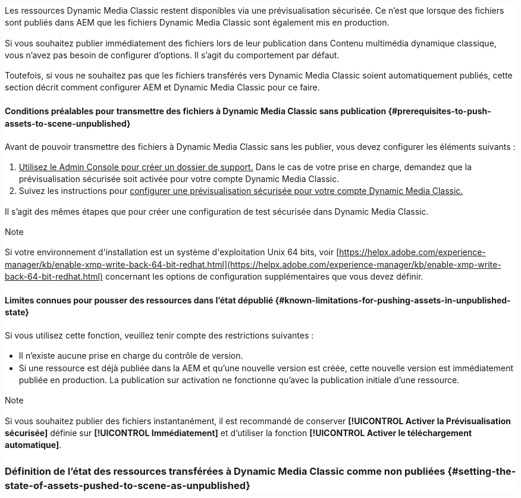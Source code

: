 Les ressources Dynamic Media Classic restent disponibles via une prévisualisation sécurisée. Ce n’est que lorsque des fichiers sont publiés dans AEM que les fichiers Dynamic Media Classic sont également mis en production.

Si vous souhaitez publier immédiatement des fichiers lors de leur publication dans Contenu multimédia dynamique classique, vous n’avez pas besoin de configurer d’options. Il s’agit du comportement par défaut.

Toutefois, si vous ne souhaitez pas que les fichiers transférés vers Dynamic Media Classic soient automatiquement publiés, cette section décrit comment configurer AEM et Dynamic Media Classic pour ce faire.

#### Conditions préalables pour transmettre des fichiers à Dynamic Media Classic sans publication {#prerequisites-to-push-assets-to-scene-unpublished}

Avant de pouvoir transmettre des fichiers à Dynamic Media Classic sans les publier, vous devez configurer les éléments suivants :

1. [Utilisez le Admin Console pour créer un dossier de support.](https://helpx.adobe.com/enterprise/admin-guide.html/enterprise/using/support-for-experience-cloud.ug.html) Dans le cas de votre prise en charge, demandez que la prévisualisation sécurisée soit activée pour votre compte Dynamic Media Classic.
1. Suivez les instructions pour [configurer une prévisualisation sécurisée pour votre compte Dynamic Media Classic.](https://help.adobe.com/en_US/scene7/using/WSd968ca97bf00cf72-5eeee3a113268dc80f5-8000.html)

Il s’agit des mêmes étapes que pour créer une configuration de test sécurisée dans Dynamic Media Classic.

>[!NOTE]
>
>Si votre environnement d&#39;installation est un système d&#39;exploitation Unix 64 bits, voir [https://helpx.adobe.com/experience-manager/kb/enable-xmp-write-back-64-bit-redhat.html](https://helpx.adobe.com/experience-manager/kb/enable-xmp-write-back-64-bit-redhat.html) concernant les options de configuration supplémentaires que vous devez définir.

#### Limites connues pour pousser des ressources dans l’état dépublié  {#known-limitations-for-pushing-assets-in-unpublished-state}

Si vous utilisez cette fonction, veuillez tenir compte des restrictions suivantes :

* Il n’existe aucune prise en charge du contrôle de version.
* Si une ressource est déjà publiée dans la AEM et qu’une nouvelle version est créée, cette nouvelle version est immédiatement publiée en production. La publication sur activation ne fonctionne qu’avec la publication initiale d’une ressource.

>[!NOTE]
>
>Si vous souhaitez publier des fichiers instantanément, il est recommandé de conserver **[!UICONTROL Activer la Prévisualisation sécurisée]** définie sur **[!UICONTROL Immédiatement]** et d’utiliser la fonction **[!UICONTROL Activer le téléchargement automatique]**.

### Définition de l’état des ressources transférées à Dynamic Media Classic comme non publiées {#setting-the-state-of-assets-pushed-to-scene-as-unpublished}
